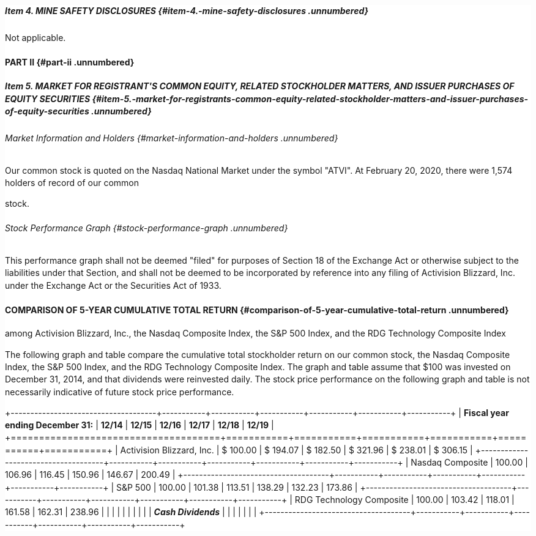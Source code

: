 ##### Item 4. MINE SAFETY DISCLOSURES {#item-4.-mine-safety-disclosures .unnumbered}

Not applicable.

#### PART II {#part-ii .unnumbered}

##### Item 5. MARKET FOR REGISTRANT'S COMMON EQUITY, RELATED STOCKHOLDER MATTERS, AND ISSUER PURCHASES OF EQUITY SECURITIES {#item-5.-market-for-registrants-common-equity-related-stockholder-matters-and-issuer-purchases-of-equity-securities .unnumbered}

###### Market Information and Holders {#market-information-and-holders .unnumbered}

Our common stock is quoted on the Nasdaq National Market under the symbol "ATVI". At February 20, 2020, there were 1,574 holders of record of our common

stock.

###### Stock Performance Graph {#stock-performance-graph .unnumbered}

This performance graph shall not be deemed "filed" for purposes of Section 18 of the Exchange Act or otherwise subject to the liabilities under that Section, and shall not be deemed to be incorporated by reference into any filing of Activision Blizzard, Inc. under the Exchange Act or the Securities Act of 1933.

#### COMPARISON OF 5-YEAR CUMULATIVE TOTAL RETURN {#comparison-of-5-year-cumulative-total-return .unnumbered}

among Activision Blizzard, Inc., the Nasdaq Composite Index, the S&P 500 Index, and the RDG Technology Composite Index

The following graph and table compare the cumulative total stockholder return on our common stock, the Nasdaq Composite Index, the S&P 500 Index, and the RDG Technology Composite Index. The graph and table assume that $100 was invested on December 31, 2014, and that dividends were reinvested daily. The stock price performance on the following graph and table is not necessarily indicative of future stock price performance.

+-------------------------------------+-----------+-----------+-----------+-----------+-----------+-----------+
| **Fiscal year ending December 31:** | **12/14** | **12/15** | **12/16** | **12/17** | **12/18** | **12/19** |
+=====================================+===========+===========+===========+===========+===========+===========+
| Activision Blizzard, Inc.           | $ 100.00  | $ 194.07  | $ 182.50  | $ 321.96  | $ 238.01  | $ 306.15  |
+-------------------------------------+-----------+-----------+-----------+-----------+-----------+-----------+
| Nasdaq Composite                    | 100.00    | 106.96    | 116.45    | 150.96    | 146.67    | 200.49    |
+-------------------------------------+-----------+-----------+-----------+-----------+-----------+-----------+
| S&P 500                             | 100.00    | 101.38    | 113.51    | 138.29    | 132.23    | 173.86    |
+-------------------------------------+-----------+-----------+-----------+-----------+-----------+-----------+
| RDG Technology Composite            | 100.00    | 103.42    | 118.01    | 161.58    | 162.31    | 238.96    |
|                                     |           |           |           |           |           |           |
| ***Cash Dividends***                |           |           |           |           |           |           |
+-------------------------------------+-----------+-----------+-----------+-----------+-----------+-----------+
